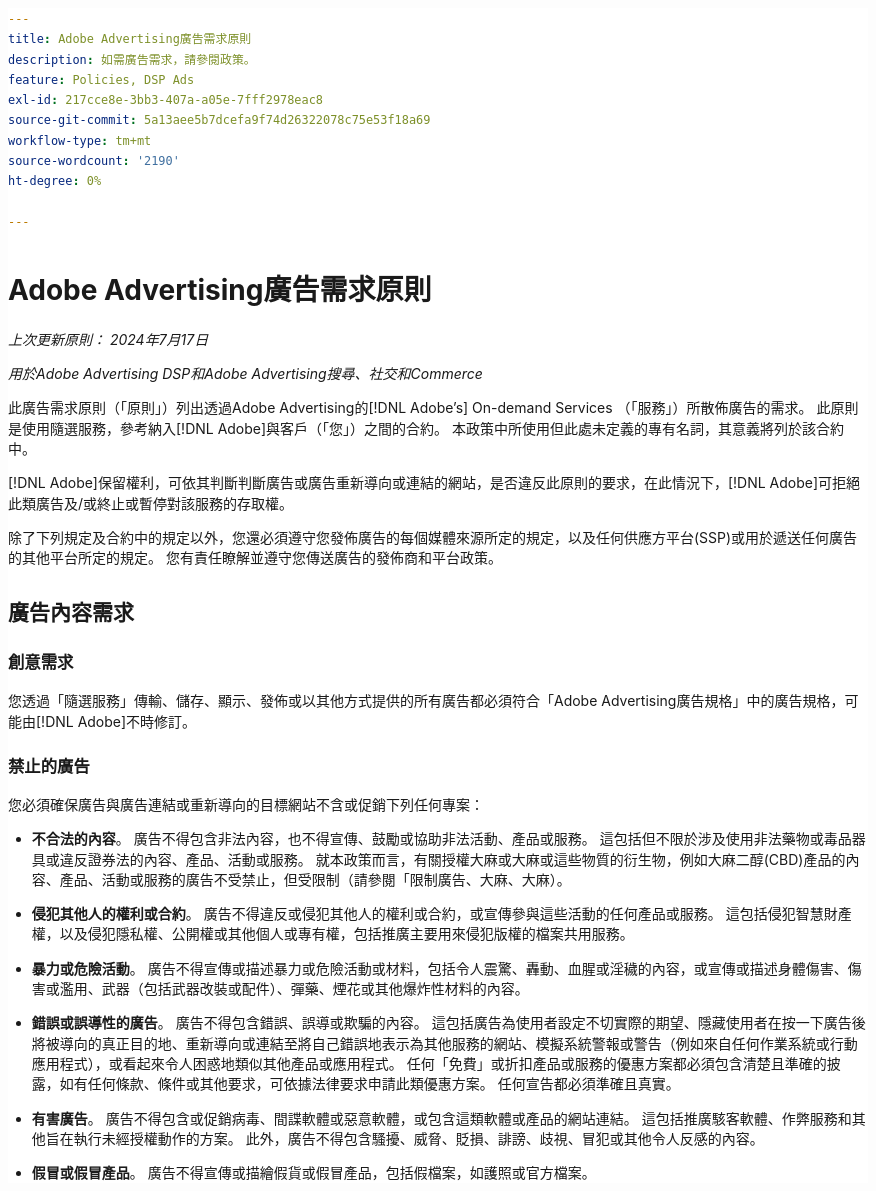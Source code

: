 ```yaml
---
title: Adobe Advertising廣告需求原則
description: 如需廣告需求，請參閱政策。
feature: Policies, DSP Ads
exl-id: 217cce8e-3bb3-407a-a05e-7fff2978eac8
source-git-commit: 5a13aee5b7dcefa9f74d26322078c75e53f18a69
workflow-type: tm+mt
source-wordcount: '2190'
ht-degree: 0%

---
```


# Adobe Advertising廣告需求原則

*上次更新原則： 2024年7月17日*

*用於Adobe Advertising DSP和Adobe Advertising搜尋、社交和Commerce*

此廣告需求原則（「原則」）列出透過Adobe Advertising的[!DNL Adobe’s] On-demand Services （「服務」）所散佈廣告的需求。 此原則是使用隨選服務，參考納入[!DNL Adobe]與客戶（「您」）之間的合約。 本政策中所使用但此處未定義的專有名詞，其意義將列於該合約中。

[!DNL Adobe]保留權利，可依其判斷判斷廣告或廣告重新導向或連結的網站，是否違反此原則的要求，在此情況下，[!DNL Adobe]可拒絕此類廣告及/或終止或暫停對該服務的存取權。

除了下列規定及合約中的規定以外，您還必須遵守您發佈廣告的每個媒體來源所定的規定，以及任何供應方平台(SSP)或用於遞送任何廣告的其他平台所定的規定。 您有責任瞭解並遵守您傳送廣告的發佈商和平台政策。

## 廣告內容需求

### 創意需求

您透過「隨選服務」傳輸、儲存、顯示、發佈或以其他方式提供的所有廣告都必須符合「Adobe Advertising廣告規格」中的廣告規格，可能由[!DNL Adobe]不時修訂。

### 禁止的廣告

您必須確保廣告與廣告連結或重新導向的目標網站不含或促銷下列任何專案：

* **不合法的內容**。 廣告不得包含非法內容，也不得宣傳、鼓勵或協助非法活動、產品或服務。 這包括但不限於涉及使用非法藥物或毒品器具或違反證券法的內容、產品、活動或服務。 就本政策而言，有關授權大麻或大麻或這些物質的衍生物，例如大麻二醇(CBD)產品的內容、產品、活動或服務的廣告不受禁止，但受限制（請參閱「限制廣告、大麻、大麻）。

* **侵犯其他人的權利或合約**。 廣告不得違反或侵犯其他人的權利或合約，或宣傳參與這些活動的任何產品或服務。 這包括侵犯智慧財產權，以及侵犯隱私權、公開權或其他個人或專有權，包括推廣主要用來侵犯版權的檔案共用服務。

* **暴力或危險活動**。 廣告不得宣傳或描述暴力或危險活動或材料，包括令人震驚、轟動、血腥或淫穢的內容，或宣傳或描述身體傷害、傷害或濫用、武器（包括武器改裝或配件）、彈藥、煙花或其他爆炸性材料的內容。

* **錯誤或誤導性的廣告**。 廣告不得包含錯誤、誤導或欺騙的內容。 這包括廣告為使用者設定不切實際的期望、隱藏使用者在按一下廣告後將被導向的真正目的地、重新導向或連結至將自己錯誤地表示為其他服務的網站、模擬系統警報或警告（例如來自任何作業系統或行動應用程式），或看起來令人困惑地類似其他產品或應用程式。 任何「免費」或折扣產品或服務的優惠方案都必須包含清楚且準確的披露，如有任何條款、條件或其他要求，可依據法律要求申請此類優惠方案。 任何宣告都必須準確且真實。

* **有害廣告**。 廣告不得包含或促銷病毒、間諜軟體或惡意軟體，或包含這類軟體或產品的網站連結。 這包括推廣駭客軟體、作弊服務和其他旨在執行未經授權動作的方案。 此外，廣告不得包含騷擾、威脅、貶損、誹謗、歧視、冒犯或其他令人反感的內容。

* **假冒或假冒產品**。 廣告不得宣傳或描繪假貨或假冒產品，包括假檔案，如護照或官方檔案。
